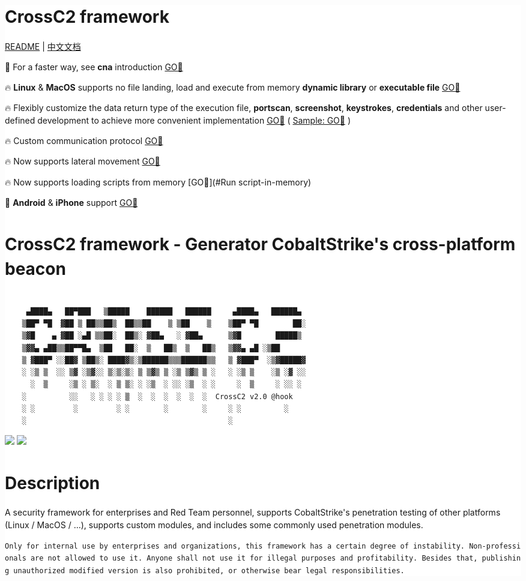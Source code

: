 # CrossC2 framework

[README](README.md) | [中文文档](README_zh.md)

🚀 For a faster way, see **cna** introduction [GO📌](#cna-plugin-way)

🔥 **Linux** & **MacOS** supports no file landing, load and execute from memory **dynamic library** or **executable file** [GO📖](https://gloxec.github.io/CrossC2/en/api/)

🔥 Flexibly customize the data return type of the execution file, **portscan**, **screenshot**, **keystrokes**, **credentials** and other user-defined development to achieve more convenient implementation [GO📖](https://gloxec.github.io/CrossC2/en/api/commons.html)    ( [Sample: GO📌](#CustomExtension) )

🔥 Custom communication protocol [GO📖](https://gloxec.github.io/CrossC2/en/protocol/)

🔥 Now supports lateral movement [GO📌](#Lateral-movement:-Usage)

🔥 Now supports loading scripts from memory [GO📌](#Run script-in-memory)

🎉 **Android** & **iPhone** support [GO📌](#Mobile)


# CrossC2 framework - Generator CobaltStrike's cross-platform beacon

```

	 ▄████▄   ██▀███   ▒█████    ██████   ██████     ▄████▄   ██████▄
	▒██▀ ▀█  ▓██ ▒ ██▒▒██▒  ██▒▒██    ▒ ▒██    ▒    ▒██▀ ▀█        ██░
	▒▓█    ▄ ▓██ ░▄█ ▒▒██░  ██▒░ ▓██▄   ░ ▓██▄      ▒▓█        █████▒
	▒▓▓▄ ▄██▒▒██▀▀█▄  ▒██   ██░  ▒   ██▒  ▒   ██▒   ▒▓▓▄ ▄█ ░▒██
	▒ ▓███▀ ░░██▓ ▒██▒░ ████▓▒░▒██████▒▒▒██████▒▒   ▒ ▓███▀  ░▒▓█████▓
	░ ░▒ ▒  ░░ ▒▓ ░▒▓░░ ▒░▒░▒░ ▒ ▒▓▒ ▒ ░▒ ▒▓▒ ▒ ░   ░ ░▒ ▒    ░▒ ░▓ ░░
	  ░  ▒     ░▒ ░ ▒░  ░ ▒ ▒░ ░ ░▒  ░ ░░ ░▒  ░ ░     ░  ▒     ░ ░░ ░
	░          ░░   ░ ░ ░ ░ ▒  ░  ░  ░  ░  ░  ░  CrossC2 v2.0 @hook
	░ ░         ░         ░ ░        ░        ░     ░ ░          ░
	░                                               ░   
```

![](media/15901534124389/15985513904454.jpg)
![](media/15848885324084/15848892759774.jpg)

# Description

A security framework for enterprises and Red Team personnel, supports CobaltStrike's penetration testing of other platforms (Linux / MacOS / ...), supports custom modules, and includes some commonly used penetration modules.

`Only for internal use by enterprises and organizations, this framework has a certain degree of instability. Non-professionals are not allowed to use it. Anyone shall not use it for illegal purposes and profitability. Besides that, publishing unauthorized modified version is also prohibited, or otherwise bear legal responsibilities.`
